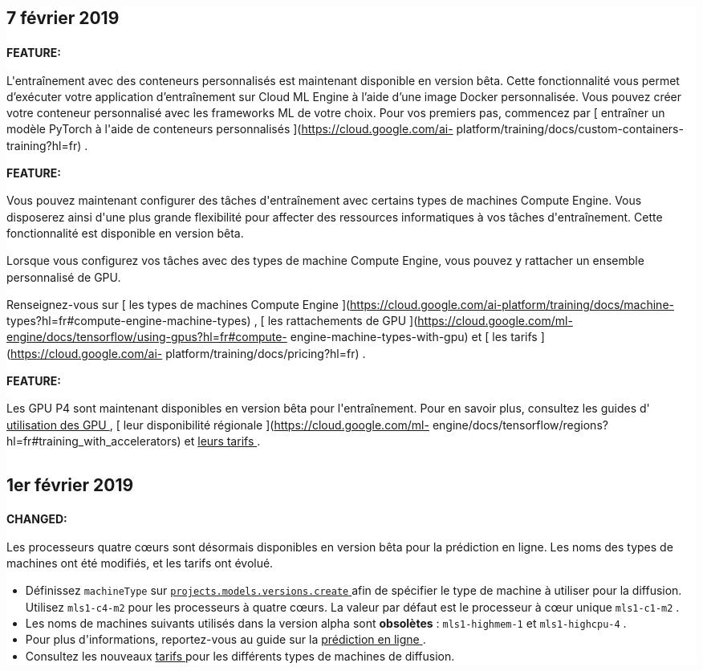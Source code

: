 ##  7 février 2019

**FEATURE:**

L'entraînement avec des conteneurs personnalisés est maintenant disponible en
version bêta. Cette fonctionnalité vous permet d’exécuter votre application
d’entraînement sur Cloud ML Engine à l’aide d’une image Docker personnalisée.
Vous pouvez créer votre conteneur personnalisé avec les frameworks ML de votre
choix. Pour vos premiers pas, commencez par [ entraîner un modèle PyTorch à
l'aide de conteneurs personnalisés ](https://cloud.google.com/ai-
platform/training/docs/custom-containers-training?hl=fr) .

**FEATURE:**

Vous pouvez maintenant configurer des tâches d'entraînement avec certains
types de machines Compute Engine. Vous disposerez ainsi d'une plus grande
flexibilité pour affecter des ressources informatiques à vos tâches
d'entraînement. Cette fonctionnalité est disponible en version bêta.

Lorsque vous configurez vos tâches avec des types de machine Compute Engine,
vous pouvez y rattacher un ensemble personnalisé de GPU.

Renseignez-vous sur [ les types de machines Compute Engine
](https://cloud.google.com/ai-platform/training/docs/machine-
types?hl=fr#compute-engine-machine-types) , [ les rattachements de GPU
](https://cloud.google.com/ml-engine/docs/tensorflow/using-gpus?hl=fr#compute-
engine-machine-types-with-gpu) et [ les tarifs ](https://cloud.google.com/ai-
platform/training/docs/pricing?hl=fr) .

**FEATURE:**

Les GPU P4 sont maintenant disponibles en version bêta pour l'entraînement.
Pour en savoir plus, consultez les guides d' [ utilisation des GPU
](https://cloud.google.com/ml-engine/docs/tensorflow/using-gpus?hl=fr) , [
leur disponibilité régionale ](https://cloud.google.com/ml-
engine/docs/tensorflow/regions?hl=fr#training_with_accelerators) et [ leurs
tarifs ](https://cloud.google.com/ai-platform/training/docs/pricing?hl=fr) .

##  1er février 2019

**CHANGED:**

Les processeurs quatre cœurs sont désormais disponibles en version bêta pour
la prédiction en ligne. Les noms des types de machines ont été modifiés, et
les tarifs ont évolué.

  * Définissez ` machineType ` sur [ ` projects.models.versions.create ` ](https://cloud.google.com/ai-platform/training/docs/reference/rest/v1/projects.models.versions?hl=fr) afin de spécifier le type de machine à utiliser pour la diffusion. Utilisez ` mls1-c4-m2 ` pour les processeurs à quatre cœurs. La valeur par défaut est le processeur à cœur unique ` mls1-c1-m2 ` . 
  * Les noms de machines suivants utilisés dans la version alpha sont **obsolètes** : ` mls1-highmem-1 ` et ` mls1-highcpu-4 ` . 
  * Pour plus d'informations, reportez-vous au guide sur la [ prédiction en ligne ](https://cloud.google.com/ai-platform/training/docs/online-predict?hl=fr#machine-types) . 
  * Consultez les nouveaux [ tarifs ](https://cloud.google.com/ai-platform/training/docs/pricing?hl=fr) pour les différents types de machines de diffusion. 
